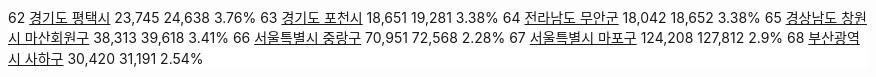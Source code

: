   <tr class="item">
    <td>62</td>
    <td><a href="/apt/경기도 평택시">경기도 평택시</a></td>
    <td>23,745</td>
    <td>24,638</td>
    <td>3.76%</td>
  </tr>

  <tr class="item">
    <td>63</td>
    <td><a href="/apt/경기도 포천시">경기도 포천시</a></td>
    <td>18,651</td>
    <td>19,281</td>
    <td>3.38%</td>
  </tr>

  <tr class="item">
    <td>64</td>
    <td><a href="/apt/전라남도 무안군">전라남도 무안군</a></td>
    <td>18,042</td>
    <td>18,652</td>
    <td>3.38%</td>
  </tr>

  <tr class="item">
    <td>65</td>
    <td><a href="/apt/경상남도 창원시 마산회원구">경상남도 창원시 마산회원구</a></td>
    <td>38,313</td>
    <td>39,618</td>
    <td>3.41%</td>
  </tr>

  <tr class="item">
    <td>66</td>
    <td><a href="/apt/서울특별시 중랑구">서울특별시 중랑구</a></td>
    <td>70,951</td>
    <td>72,568</td>
    <td>2.28%</td>
  </tr>

  <tr class="item">
    <td>67</td>
    <td><a href="/apt/서울특별시 마포구">서울특별시 마포구</a></td>
    <td>124,208</td>
    <td>127,812</td>
    <td>2.9%</td>
  </tr>

  <tr class="item">
    <td>68</td>
    <td><a href="/apt/부산광역시 사하구">부산광역시 사하구</a></td>
    <td>30,420</td>
    <td>31,191</td>
    <td>2.54%</td>
  </tr>

